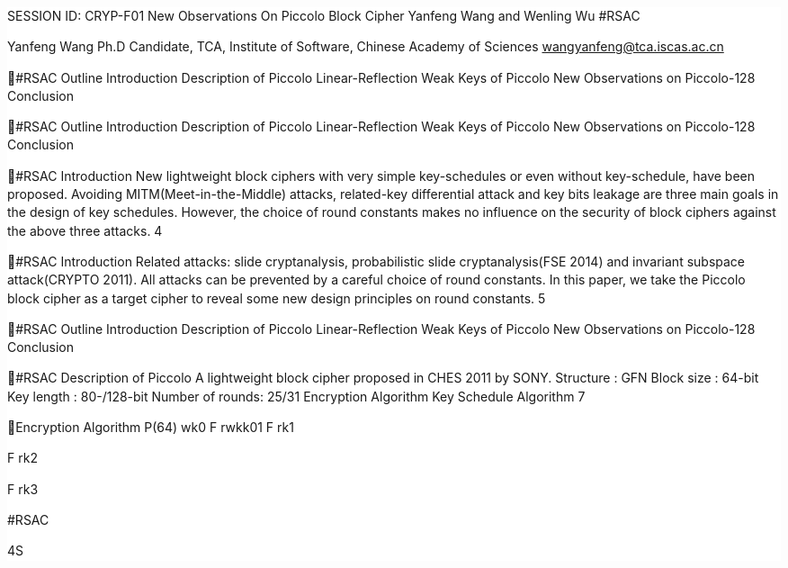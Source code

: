 SESSION ID: CRYP-F01
New Observations On Piccolo Block Cipher
Yanfeng Wang and Wenling Wu
#RSAC

Yanfeng Wang
Ph.D Candidate, TCA, Institute of Software, Chinese Academy of Sciences wangyanfeng@tca.iscas.ac.cn

#RSAC
Outline
Introduction Description of Piccolo Linear-Reflection Weak Keys of Piccolo New Observations on Piccolo-128 Conclusion

#RSAC
Outline
Introduction Description of Piccolo Linear-Reflection Weak Keys of Piccolo New Observations on Piccolo-128 Conclusion

#RSAC
Introduction
New lightweight block ciphers with very simple key-schedules or even without key-schedule, have been proposed. Avoiding MITM(Meet-in-the-Middle) attacks, related-key differential attack and key bits leakage are three main goals in the design of key schedules. However, the choice of round constants makes no influence on the security of block ciphers against the above three attacks.
4

#RSAC
Introduction
Related attacks: slide cryptanalysis, probabilistic slide cryptanalysis(FSE 2014) and invariant subspace attack(CRYPTO 2011). All attacks can be prevented by a careful choice of round constants. In this paper, we take the Piccolo block cipher as a target cipher to reveal some new design principles on round constants.
5

#RSAC
Outline
Introduction Description of Piccolo Linear-Reflection Weak Keys of Piccolo New Observations on Piccolo-128 Conclusion

#RSAC
Description of Piccolo
A lightweight block cipher proposed in CHES 2011 by SONY.
Structure : GFN Block size : 64-bit Key length : 80-/128-bit Number of rounds: 25/31
Encryption Algorithm Key Schedule Algorithm
7

Encryption Algorithm
P(64) wk0  F  rwkk01  F  rk1

F  rk2

F  rk3

#RSAC

4S
